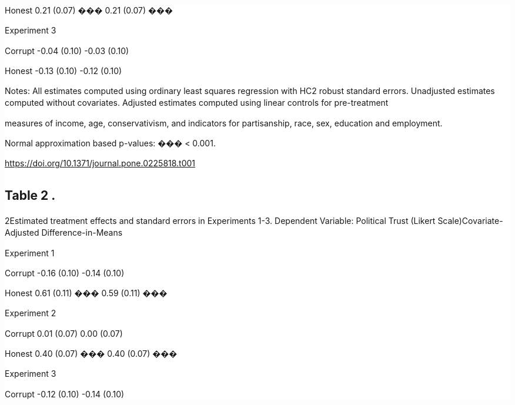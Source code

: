 Honest 
0.21 (0.07) ��� 
0.21 (0.07) ��� 

Experiment 3 

Corrupt 
-0.04 (0.10) 
-0.03 (0.10) 

Honest 
-0.13 (0.10) 
-0.12 (0.10) 

Notes: All estimates computed using ordinary least squares regression with HC2 robust standard errors. Unadjusted 
estimates computed without covariates. Adjusted estimates computed using linear controls for pre-treatment 

measures of income, age, conservativism, and indicators for partisanship, race, sex, education and employment. 

Normal approximation based p-values: 
��� < 0.001. 

https://doi.org/10.1371/journal.pone.0225818.t001 



## Table 2 .
2Estimated treatment effects and standard errors in Experiments 1-3. Dependent Variable: Political Trust (Likert Scale)Covariate-Adjusted 
Difference-in-Means 

Experiment 1 

Corrupt 
-0.16 (0.10) 
-0.14 (0.10) 

Honest 
0.61 (0.11) ��� 
0.59 (0.11) ��� 

Experiment 2 

Corrupt 
0.01 (0.07) 
0.00 (0.07) 

Honest 
0.40 (0.07) ��� 
0.40 (0.07) ��� 

Experiment 3 

Corrupt 
-0.12 (0.10) 
-0.14 (0.10) 
